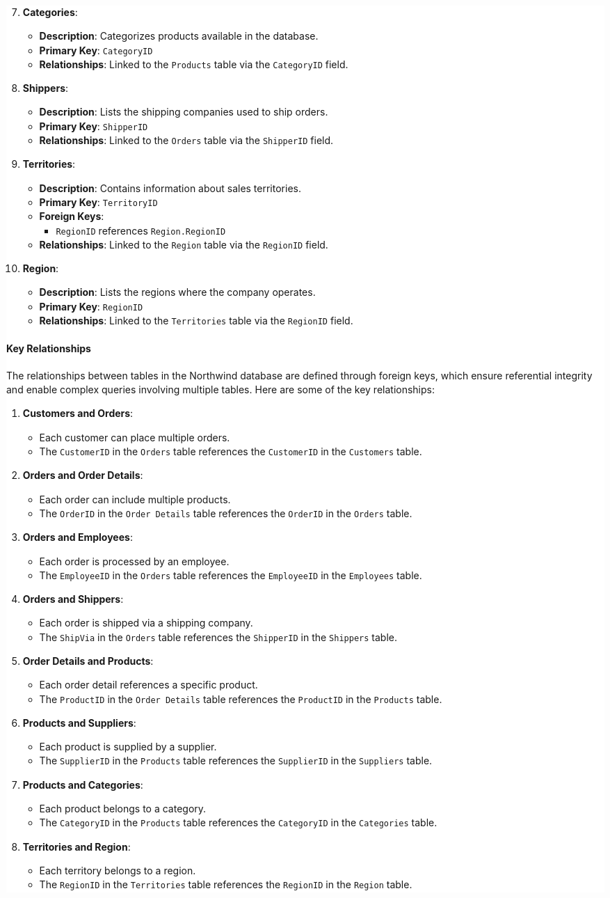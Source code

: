 7. **Categories**:
    - **Description**: Categorizes products available in the database.
    - **Primary Key**: `CategoryID`
    - **Relationships**: Linked to the `Products` table via the `CategoryID` field.

8. **Shippers**:
    - **Description**: Lists the shipping companies used to ship orders.
    - **Primary Key**: `ShipperID`
    - **Relationships**: Linked to the `Orders` table via the `ShipperID` field.

9. **Territories**:
    - **Description**: Contains information about sales territories.
    - **Primary Key**: `TerritoryID`
    - **Foreign Keys**:
        - `RegionID` references `Region.RegionID`
    - **Relationships**: Linked to the `Region` table via the `RegionID` field.

10. **Region**:
    - **Description**: Lists the regions where the company operates.
    - **Primary Key**: `RegionID`
    - **Relationships**: Linked to the `Territories` table via the `RegionID` field.

#### Key Relationships

The relationships between tables in the Northwind database are defined through foreign keys, which ensure referential integrity and enable complex queries involving multiple tables. Here are some of the key relationships:

1. **Customers and Orders**:
    - Each customer can place multiple orders.
    - The `CustomerID` in the `Orders` table references the `CustomerID` in the `Customers` table.

2. **Orders and Order Details**:
    - Each order can include multiple products.
    - The `OrderID` in the `Order Details` table references the `OrderID` in the `Orders` table.

3. **Orders and Employees**:
    - Each order is processed by an employee.
    - The `EmployeeID` in the `Orders` table references the `EmployeeID` in the `Employees` table.

4. **Orders and Shippers**:
    - Each order is shipped via a shipping company.
    - The `ShipVia` in the `Orders` table references the `ShipperID` in the `Shippers` table.

5. **Order Details and Products**:
    - Each order detail references a specific product.
    - The `ProductID` in the `Order Details` table references the `ProductID` in the `Products` table.

6. **Products and Suppliers**:
    - Each product is supplied by a supplier.
    - The `SupplierID` in the `Products` table references the `SupplierID` in the `Suppliers` table.

7. **Products and Categories**:
    - Each product belongs to a category.
    - The `CategoryID` in the `Products` table references the `CategoryID` in the `Categories` table.

8. **Territories and Region**:
    - Each territory belongs to a region.
    - The `RegionID` in the `Territories` table references the `RegionID` in the `Region` table.
